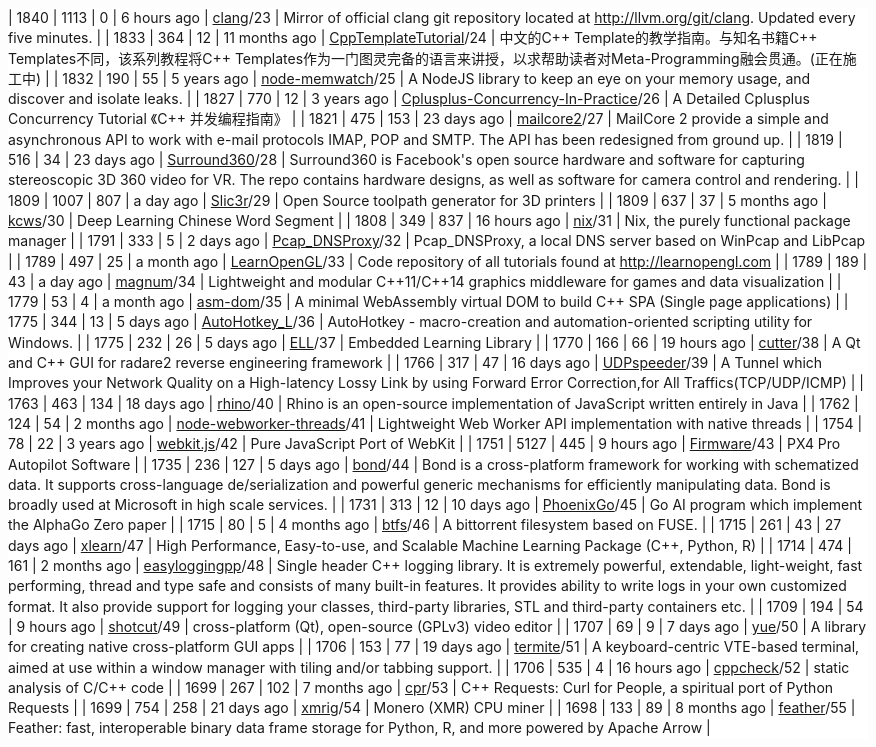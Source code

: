 | 1840 | 1113 | 0 | 6 hours ago | [clang](https://github.com/llvm-mirror/clang)/23 | Mirror of official clang git repository located at http://llvm.org/git/clang.  Updated every five minutes. |
| 1833 | 364 | 12 | 11 months ago | [CppTemplateTutorial](https://github.com/wuye9036/CppTemplateTutorial)/24 | 中文的C++ Template的教学指南。与知名书籍C++ Templates不同，该系列教程将C++ Templates作为一门图灵完备的语言来讲授，以求帮助读者对Meta-Programming融会贯通。(正在施工中) |
| 1832 | 190 | 55 | 5 years ago | [node-memwatch](https://github.com/lloyd/node-memwatch)/25 | A NodeJS library to keep an eye on your memory usage, and discover and isolate leaks. |
| 1827 | 770 | 12 | 3 years ago | [Cplusplus-Concurrency-In-Practice](https://github.com/forhappy/Cplusplus-Concurrency-In-Practice)/26 | A Detailed Cplusplus Concurrency Tutorial 《C++ 并发编程指南》 |
| 1821 | 475 | 153 | 23 days ago | [mailcore2](https://github.com/MailCore/mailcore2)/27 | MailCore 2 provide a simple and asynchronous API to work with e-mail protocols IMAP, POP and SMTP. The API has been redesigned from ground up. |
| 1819 | 516 | 34 | 23 days ago | [Surround360](https://github.com/facebook/Surround360)/28 | Surround360 is Facebook's open source hardware and software for capturing stereoscopic 3D 360 video for VR. The repo contains hardware designs, as well as software for camera control and rendering. |
| 1809 | 1007 | 807 | a day ago | [Slic3r](https://github.com/slic3r/Slic3r)/29 | Open Source toolpath generator for 3D printers |
| 1809 | 637 | 37 | 5 months ago | [kcws](https://github.com/koth/kcws)/30 | Deep Learning Chinese Word Segment  |
| 1808 | 349 | 837 | 16 hours ago | [nix](https://github.com/NixOS/nix)/31 | Nix, the purely functional package manager |
| 1791 | 333 | 5 | 2 days ago | [Pcap_DNSProxy](https://github.com/chengr28/Pcap_DNSProxy)/32 | Pcap_DNSProxy, a local DNS server based on WinPcap and LibPcap |
| 1789 | 497 | 25 | a month ago | [LearnOpenGL](https://github.com/JoeyDeVries/LearnOpenGL)/33 | Code repository of all tutorials found at http://learnopengl.com |
| 1789 | 189 | 43 | a day ago | [magnum](https://github.com/mosra/magnum)/34 | Lightweight and modular C++11/C++14 graphics middleware for games and data visualization |
| 1779 | 53 | 4 | a month ago | [asm-dom](https://github.com/mbasso/asm-dom)/35 | A minimal WebAssembly virtual DOM to build C++ SPA (Single page applications) |
| 1775 | 344 | 13 | 5 days ago | [AutoHotkey_L](https://github.com/Lexikos/AutoHotkey_L)/36 | AutoHotkey - macro-creation and automation-oriented scripting utility for Windows. |
| 1775 | 232 | 26 | 5 days ago | [ELL](https://github.com/Microsoft/ELL)/37 | Embedded Learning Library |
| 1770 | 166 | 66 | 19 hours ago | [cutter](https://github.com/radareorg/cutter)/38 | A Qt and C++ GUI for radare2 reverse engineering framework |
| 1766 | 317 | 47 | 16 days ago | [UDPspeeder](https://github.com/wangyu-/UDPspeeder)/39 | A Tunnel which Improves your Network Quality on a High-latency Lossy Link by using Forward Error Correction,for All Traffics(TCP/UDP/ICMP) |
| 1763 | 463 | 134 | 18 days ago | [rhino](https://github.com/mozilla/rhino)/40 | Rhino is an open-source implementation of JavaScript written entirely in Java |
| 1762 | 124 | 54 | 2 months ago | [node-webworker-threads](https://github.com/audreyt/node-webworker-threads)/41 | Lightweight Web Worker API implementation with native threads |
| 1754 | 78 | 22 | 3 years ago | [webkit.js](https://github.com/trevorlinton/webkit.js)/42 | Pure JavaScript Port of WebKit |
| 1751 | 5127 | 445 | 9 hours ago | [Firmware](https://github.com/PX4/Firmware)/43 | PX4 Pro Autopilot Software |
| 1735 | 236 | 127 | 5 days ago | [bond](https://github.com/Microsoft/bond)/44 | Bond is a cross-platform framework for working with schematized data. It supports cross-language de/serialization and powerful generic mechanisms for efficiently manipulating data. Bond is broadly used at Microsoft in high scale services.  |
| 1731 | 313 | 12 | 10 days ago | [PhoenixGo](https://github.com/Tencent/PhoenixGo)/45 | Go AI program which implement the AlphaGo Zero paper |
| 1715 | 80 | 5 | 4 months ago | [btfs](https://github.com/johang/btfs)/46 | A bittorrent filesystem based on FUSE. |
| 1715 | 261 | 43 | 27 days ago | [xlearn](https://github.com/aksnzhy/xlearn)/47 | High Performance, Easy-to-use, and Scalable Machine Learning Package (C++, Python, R) |
| 1714 | 474 | 161 | 2 months ago | [easyloggingpp](https://github.com/muflihun/easyloggingpp)/48 | Single header C++ logging library. It is extremely powerful, extendable, light-weight, fast performing, thread and type safe and consists of many built-in features. It provides ability to write logs in your own customized format. It also provide support for logging your classes, third-party libraries, STL and third-party containers etc. |
| 1709 | 194 | 54 | 9 hours ago | [shotcut](https://github.com/mltframework/shotcut)/49 | cross-platform (Qt), open-source (GPLv3) video editor |
| 1707 | 69 | 9 | 7 days ago | [yue](https://github.com/yue/yue)/50 | A library for creating native cross-platform GUI apps |
| 1706 | 153 | 77 | 19 days ago | [termite](https://github.com/thestinger/termite)/51 | A keyboard-centric VTE-based terminal, aimed at use within a window manager with tiling and/or tabbing support. |
| 1706 | 535 | 4 | 16 hours ago | [cppcheck](https://github.com/danmar/cppcheck)/52 | static analysis of C/C++ code |
| 1699 | 267 | 102 | 7 months ago | [cpr](https://github.com/whoshuu/cpr)/53 | C++ Requests: Curl for People, a spiritual port of Python Requests |
| 1699 | 754 | 258 | 21 days ago | [xmrig](https://github.com/xmrig/xmrig)/54 | Monero (XMR) CPU miner |
| 1698 | 133 | 89 | 8 months ago | [feather](https://github.com/wesm/feather)/55 | Feather: fast, interoperable binary data frame storage for Python, R, and more powered by Apache Arrow |